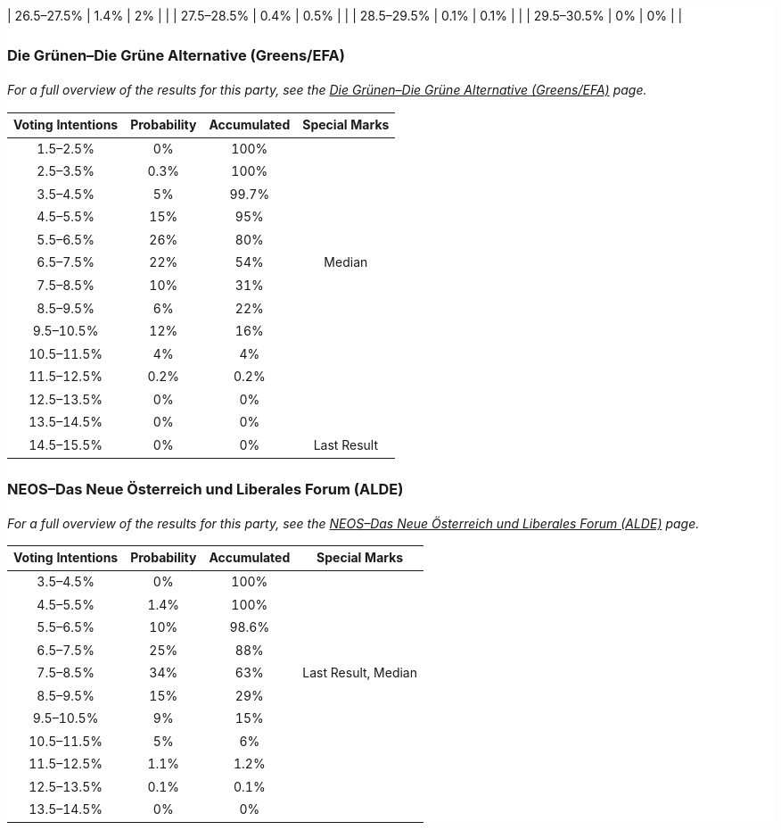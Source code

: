 | 26.5–27.5% | 1.4% | 2% |  |
| 27.5–28.5% | 0.4% | 0.5% |  |
| 28.5–29.5% | 0.1% | 0.1% |  |
| 29.5–30.5% | 0% | 0% |  |

### Die Grünen–Die Grüne Alternative (Greens/EFA)

*For a full overview of the results for this party, see the [Die Grünen–Die Grüne Alternative (Greens/EFA)](party-diegrünen–diegrünealternativegreensefa.html) page.*

| Voting Intentions | Probability | Accumulated | Special Marks |
|:-----------------:|:-----------:|:-----------:|:-------------:|
| 1.5–2.5% | 0% | 100% |  |
| 2.5–3.5% | 0.3% | 100% |  |
| 3.5–4.5% | 5% | 99.7% |  |
| 4.5–5.5% | 15% | 95% |  |
| 5.5–6.5% | 26% | 80% |  |
| 6.5–7.5% | 22% | 54% | Median |
| 7.5–8.5% | 10% | 31% |  |
| 8.5–9.5% | 6% | 22% |  |
| 9.5–10.5% | 12% | 16% |  |
| 10.5–11.5% | 4% | 4% |  |
| 11.5–12.5% | 0.2% | 0.2% |  |
| 12.5–13.5% | 0% | 0% |  |
| 13.5–14.5% | 0% | 0% |  |
| 14.5–15.5% | 0% | 0% | Last Result |

### NEOS–Das Neue Österreich und Liberales Forum (ALDE)

*For a full overview of the results for this party, see the [NEOS–Das Neue Österreich und Liberales Forum (ALDE)](party-neos–dasneueösterreichundliberalesforumalde.html) page.*

| Voting Intentions | Probability | Accumulated | Special Marks |
|:-----------------:|:-----------:|:-----------:|:-------------:|
| 3.5–4.5% | 0% | 100% |  |
| 4.5–5.5% | 1.4% | 100% |  |
| 5.5–6.5% | 10% | 98.6% |  |
| 6.5–7.5% | 25% | 88% |  |
| 7.5–8.5% | 34% | 63% | Last Result, Median |
| 8.5–9.5% | 15% | 29% |  |
| 9.5–10.5% | 9% | 15% |  |
| 10.5–11.5% | 5% | 6% |  |
| 11.5–12.5% | 1.1% | 1.2% |  |
| 12.5–13.5% | 0.1% | 0.1% |  |
| 13.5–14.5% | 0% | 0% |  |